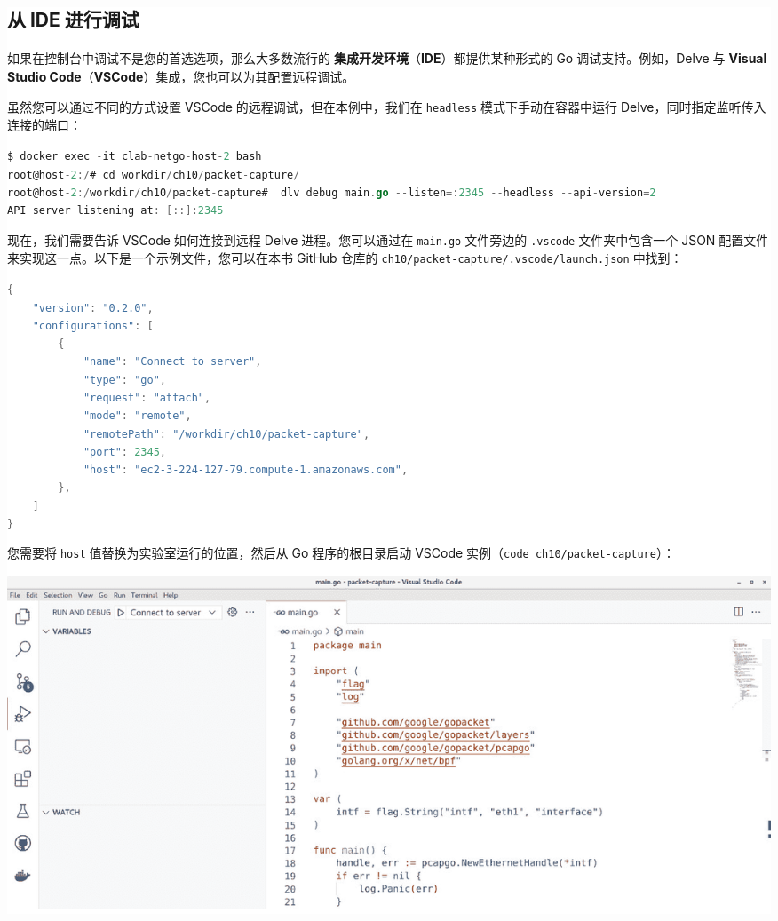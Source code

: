 ## 从 IDE 进行调试

如果在控制台中调试不是您的首选选项，那么大多数流行的 **集成开发环境**（**IDE**）都提供某种形式的 Go 调试支持。例如，Delve 与 **Visual Studio Code**（**VSCode**）集成，您也可以为其配置远程调试。

虽然您可以通过不同的方式设置 VSCode 的远程调试，但在本例中，我们在 `headless` 模式下手动在容器中运行 Delve，同时指定监听传入连接的端口：

```go
$ docker exec -it clab-netgo-host-2 bash 
root@host-2:/# cd workdir/ch10/packet-capture/
root@host-2:/workdir/ch10/packet-capture#  dlv debug main.go --listen=:2345 --headless --api-version=2
API server listening at: [::]:2345
```

现在，我们需要告诉 VSCode 如何连接到远程 Delve 进程。您可以通过在 `main.go` 文件旁边的 `.vscode` 文件夹中包含一个 JSON 配置文件来实现这一点。以下是一个示例文件，您可以在本书 GitHub 仓库的 `ch10/packet-capture/.vscode/launch.json` 中找到：

```go
{
	"version": "0.2.0",
	"configurations": [
        {
            "name": "Connect to server",
            "type": "go",
            "request": "attach",
            "mode": "remote",
            "remotePath": "/workdir/ch10/packet-capture",
            "port": 2345,
            "host": "ec2-3-224-127-79.compute-1.amazonaws.com",  
        },
    ]
}
```

您需要将 `host` 值替换为实验室运行的位置，然后从 Go 程序的根目录启动 VSCode 实例（`code ch10/packet-capture`）：

![图 10.2 – VSCode 开发环境](img/B16971_10_02.jpg)
